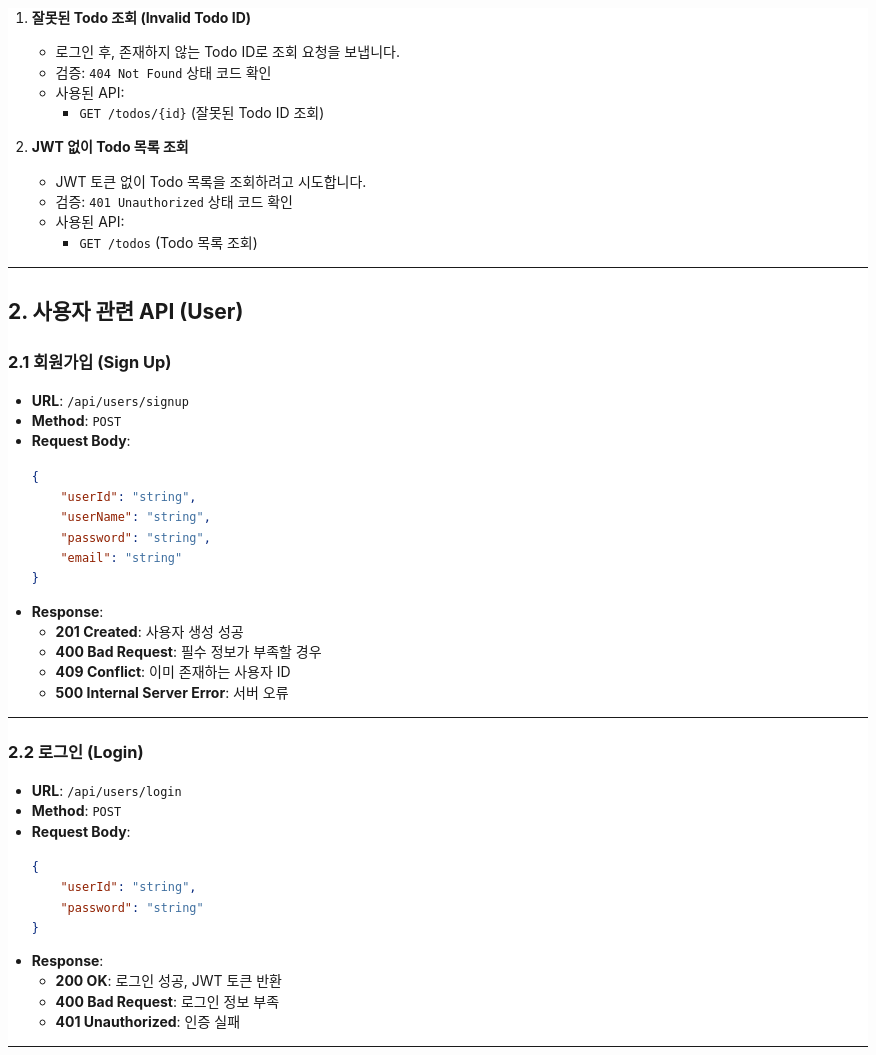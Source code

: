 1. **잘못된 Todo 조회 (Invalid Todo ID)**  
    - 로그인 후, 존재하지 않는 Todo ID로 조회 요청을 보냅니다.  
    - 검증: `404 Not Found` 상태 코드 확인
    - 사용된 API:
        - `GET /todos/{id}` (잘못된 Todo ID 조회)

2. **JWT 없이 Todo 목록 조회**  
    - JWT 토큰 없이 Todo 목록을 조회하려고 시도합니다.  
    - 검증: `401 Unauthorized` 상태 코드 확인
    - 사용된 API:
        - `GET /todos` (Todo 목록 조회)

---

## 2. 사용자 관련 API (User)

### 2.1 회원가입 (Sign Up)
- **URL**: `/api/users/signup`
- **Method**: `POST`
- **Request Body**:
    ```json
    {
        "userId": "string",
        "userName": "string",
        "password": "string",
        "email": "string"
    }
    ```
- **Response**:
    - **201 Created**: 사용자 생성 성공
    - **400 Bad Request**: 필수 정보가 부족할 경우
    - **409 Conflict**: 이미 존재하는 사용자 ID
    - **500 Internal Server Error**: 서버 오류

---

### 2.2 로그인 (Login)
- **URL**: `/api/users/login`
- **Method**: `POST`
- **Request Body**:
    ```json
    {
        "userId": "string",
        "password": "string"
    }
    ```
- **Response**:
    - **200 OK**: 로그인 성공, JWT 토큰 반환
    - **400 Bad Request**: 로그인 정보 부족
    - **401 Unauthorized**: 인증 실패

---